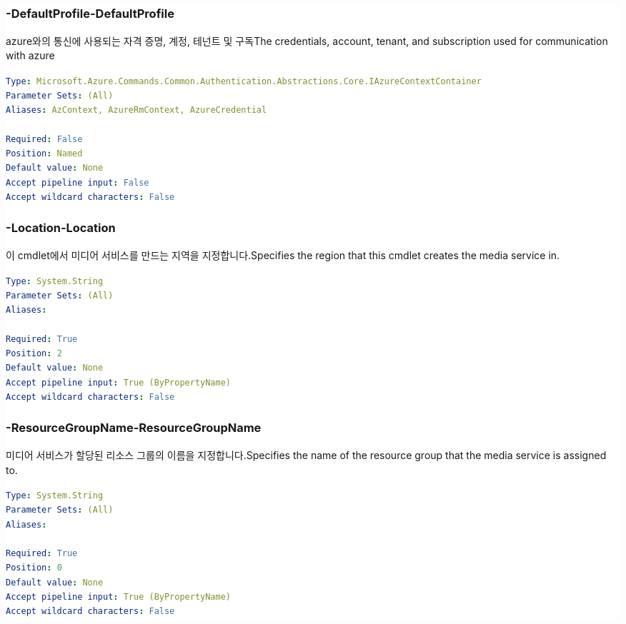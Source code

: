 ### <span data-ttu-id="3e3c2-120">-DefaultProfile</span><span class="sxs-lookup"><span data-stu-id="3e3c2-120">-DefaultProfile</span></span>
<span data-ttu-id="3e3c2-121">azure와의 통신에 사용되는 자격 증명, 계정, 테넌트 및 구독</span><span class="sxs-lookup"><span data-stu-id="3e3c2-121">The credentials, account, tenant, and subscription used for communication with azure</span></span>

```yaml
Type: Microsoft.Azure.Commands.Common.Authentication.Abstractions.Core.IAzureContextContainer
Parameter Sets: (All)
Aliases: AzContext, AzureRmContext, AzureCredential

Required: False
Position: Named
Default value: None
Accept pipeline input: False
Accept wildcard characters: False
```

### <span data-ttu-id="3e3c2-122">-Location</span><span class="sxs-lookup"><span data-stu-id="3e3c2-122">-Location</span></span>
<span data-ttu-id="3e3c2-123">이 cmdlet에서 미디어 서비스를 만드는 지역을 지정합니다.</span><span class="sxs-lookup"><span data-stu-id="3e3c2-123">Specifies the region that this cmdlet creates the media service in.</span></span>

```yaml
Type: System.String
Parameter Sets: (All)
Aliases:

Required: True
Position: 2
Default value: None
Accept pipeline input: True (ByPropertyName)
Accept wildcard characters: False
```

### <span data-ttu-id="3e3c2-124">-ResourceGroupName</span><span class="sxs-lookup"><span data-stu-id="3e3c2-124">-ResourceGroupName</span></span>
<span data-ttu-id="3e3c2-125">미디어 서비스가 할당된 리소스 그룹의 이름을 지정합니다.</span><span class="sxs-lookup"><span data-stu-id="3e3c2-125">Specifies the name of the resource group that the media service is assigned to.</span></span>

```yaml
Type: System.String
Parameter Sets: (All)
Aliases:

Required: True
Position: 0
Default value: None
Accept pipeline input: True (ByPropertyName)
Accept wildcard characters: False
```
